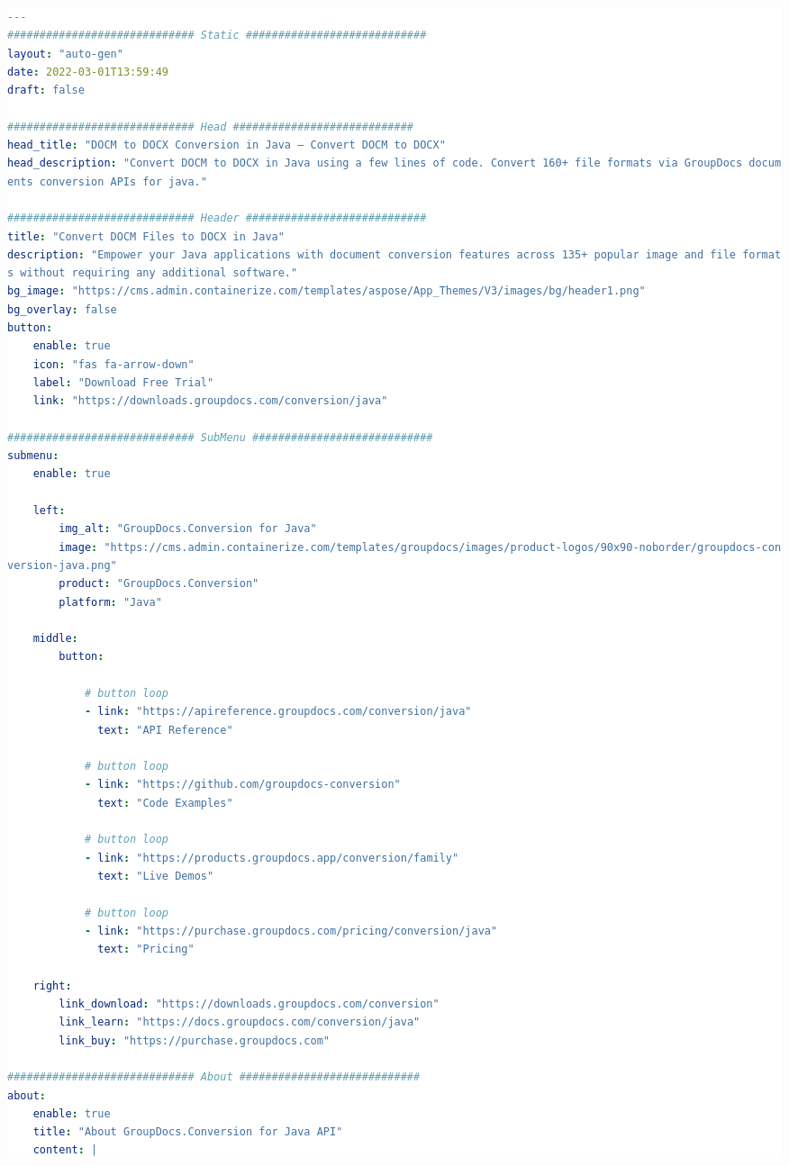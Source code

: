 ```yaml
---
############################# Static ############################
layout: "auto-gen"
date: 2022-03-01T13:59:49
draft: false

############################# Head ############################
head_title: "DOCM to DOCX Conversion in Java – Convert DOCM to DOCX"
head_description: "Convert DOCM to DOCX in Java using a few lines of code. Convert 160+ file formats via GroupDocs documents conversion APIs for java."

############################# Header ############################
title: "Convert DOCM Files to DOCX in Java"
description: "Empower your Java applications with document conversion features across 135+ popular image and file formats without requiring any additional software."
bg_image: "https://cms.admin.containerize.com/templates/aspose/App_Themes/V3/images/bg/header1.png"
bg_overlay: false
button:
    enable: true
    icon: "fas fa-arrow-down"
    label: "Download Free Trial"
    link: "https://downloads.groupdocs.com/conversion/java"

############################# SubMenu ############################
submenu:
    enable: true

    left:
        img_alt: "GroupDocs.Conversion for Java"
        image: "https://cms.admin.containerize.com/templates/groupdocs/images/product-logos/90x90-noborder/groupdocs-conversion-java.png"
        product: "GroupDocs.Conversion"
        platform: "Java"

    middle:
        button:

            # button loop
            - link: "https://apireference.groupdocs.com/conversion/java"
              text: "API Reference"

            # button loop
            - link: "https://github.com/groupdocs-conversion"
              text: "Code Examples"

            # button loop
            - link: "https://products.groupdocs.app/conversion/family"
              text: "Live Demos"

            # button loop
            - link: "https://purchase.groupdocs.com/pricing/conversion/java"
              text: "Pricing"

    right:
        link_download: "https://downloads.groupdocs.com/conversion"
        link_learn: "https://docs.groupdocs.com/conversion/java"
        link_buy: "https://purchase.groupdocs.com"

############################# About ############################
about:
    enable: true
    title: "About GroupDocs.Conversion for Java API"
    content: |
```